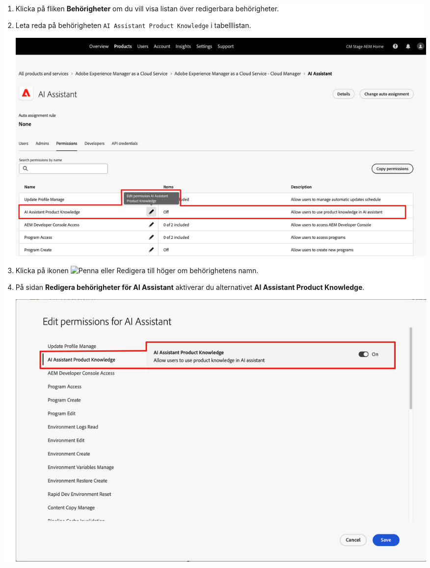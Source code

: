 1. Klicka på fliken **Behörigheter** om du vill visa listan över redigerbara behörigheter.

1. Leta reda på behörigheten `AI Assistant Product Knowledge` i tabelllistan.

   ![Behörigheter för AI-assistenten på fliken Admin Console](/help/assets/assets-ai/ai-assistant-permission.png)

1. Klicka på ikonen ![Penna eller Redigera](https://spectrum.adobe.com/static/icons/workflow_18/Smock_Edit_18_N.svg) till höger om behörighetens namn.

1. På sidan **Redigera behörigheter för AI Assistant** aktiverar du alternativet **AI Assistant Product Knowledge**.

   ![Sidan Redigera behörigheter för växlingsalternativet AI Assistant Product Knowledge ](/help/assets/assets-ai/ai-assistant-prod-knowledge.png)
